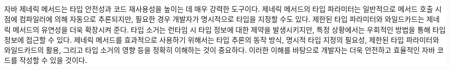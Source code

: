 자바 제네릭 메서드는 타입 안전성과 코드 재사용성을 높이는 데 매우 강력한 도구이다. 제네릭 메서드의 타입 파라미터는 일반적으로 메서드 호출 시점에 컴파일러에 의해 자동으로 추론되지만, 필요한 경우 개발자가 명시적으로 타입을 지정할 수도 있다. 제한된 타입 파라미터와 와일드카드는 제네릭 메서드의 유연성을 더욱 확장시켜 준다. 타입 소거는 런타임 시 타입 정보에 대한 제약을 발생시키지만, 특정 상황에서는 우회적인 방법을 통해 타입 정보에 접근할 수 있다. 제네릭 메서드를 효과적으로 사용하기 위해서는 타입 추론의 동작 방식, 명시적 타입 지정의 필요성, 제한된 타입 파라미터와 와일드카드의 활용, 그리고 타입 소거의 영향 등을 정확히 이해하는 것이 중요하다. 이러한 이해를 바탕으로 개발자는 더욱 안전하고 효율적인 자바 코드를 작성할 수 있을 것이다.